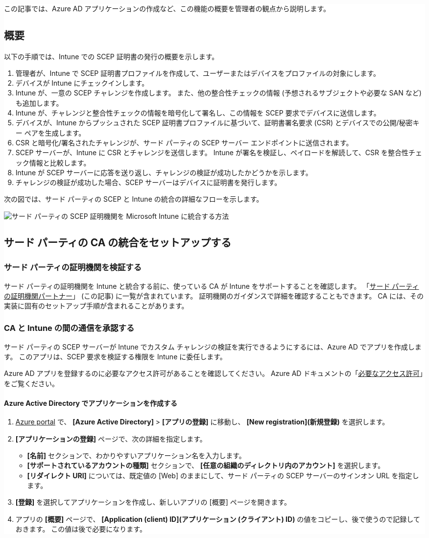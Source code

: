 この記事では、Azure AD アプリケーションの作成など、この機能の概要を管理者の観点から説明します。

## <a name="overview"></a>概要

以下の手順では、Intune での SCEP 証明書の発行の概要を示します。

1. 管理者が、Intune で SCEP 証明書プロファイルを作成して、ユーザーまたはデバイスをプロファイルの対象にします。
2. デバイスが Intune にチェックインします。
3. Intune が、一意の SCEP チャレンジを作成します。 また、他の整合性チェックの情報 (予想されるサブジェクトや必要な SAN など) も追加します。
4. Intune が、チャレンジと整合性チェックの情報を暗号化して署名し、この情報を SCEP 要求でデバイスに送信します。
5. デバイスが、Intune からプッシュされた SCEP 証明書プロファイルに基づいて、証明書署名要求 (CSR) とデバイスでの公開/秘密キー ペアを生成します。
6. CSR と暗号化/署名されたチャレンジが、サード パーティの SCEP サーバー エンドポイントに送信されます。
7. SCEP サーバーが、Intune に CSR とチャレンジを送信します。 Intune が署名を検証し、ペイロードを解読して、CSR を整合性チェック情報と比較します。
8. Intune が SCEP サーバーに応答を送り返し、チャレンジの検証が成功したかどうかを示します。  
9. チャレンジの検証が成功した場合、SCEP サーバーはデバイスに証明書を発行します。

次の図では、サード パーティの SCEP と Intune の統合の詳細なフローを示します。

![サード パーティの SCEP 証明機関を Microsoft Intune に統合する方法](./media/scep-certificate-vendor-integration.png)

## <a name="set-up-third-party-ca-integration"></a>サード パーティの CA の統合をセットアップする

### <a name="validate-third-party-certification-authority"></a>サード パーティの証明機関を検証する

サード パーティの証明機関を Intune と統合する前に、使っている CA が Intune をサポートすることを確認します。 「[サード パーティの証明機関パートナー](#third-party-certification-authority-partners)」 (この記事) に一覧が含まれています。 証明機関のガイダンスで詳細を確認することもできます。 CA には、その実装に固有のセットアップ手順が含まれることがあります。

### <a name="authorize-communication-between-ca-and-intune"></a>CA と Intune の間の通信を承認する

サード パーティの SCEP サーバーが Intune でカスタム チャレンジの検証を実行できるようにするには、Azure AD でアプリを作成します。 このアプリは、SCEP 要求を検証する権限を Intune に委任します。

Azure AD アプリを登録するのに必要なアクセス許可があることを確認してください。 Azure AD ドキュメントの「[必要なアクセス許可](https://docs.microsoft.com/azure/azure-resource-manager/resource-group-create-service-principal-portal#required-permissions)」をご覧ください。

#### <a name="create-an-application-in-azure-active-directory"></a>Azure Active Directory でアプリケーションを作成する  

1. [Azure portal](https://portal.azure.com) で、 **[Azure Active Directory]**  >  **[アプリの登録]** に移動し、 **[New registration]\(新規登録\)** を選択します。  

2. **[アプリケーションの登録]** ページで、次の詳細を指定します。  
   - **[名前]** セクションで、わかりやすいアプリケーション名を入力します。  
   - **[サポートされているアカウントの種類]** セクションで、 **[任意の組織のディレクトリ内のアカウント]** を選択します。  
   - **[リダイレクト URI]** については、既定値の [Web] のままにして、サード パーティの SCEP サーバーのサインオン URL を指定します。  

3. **[登録]** を選択してアプリケーションを作成し、新しいアプリの [概要] ページを開きます。  

4. アプリの **[概要]** ページで、 **[Application (client) ID]\(アプリケーション \(クライアント\) ID\)** の値をコピーし、後で使うので記録しておきます。 この値は後で必要になります。  
